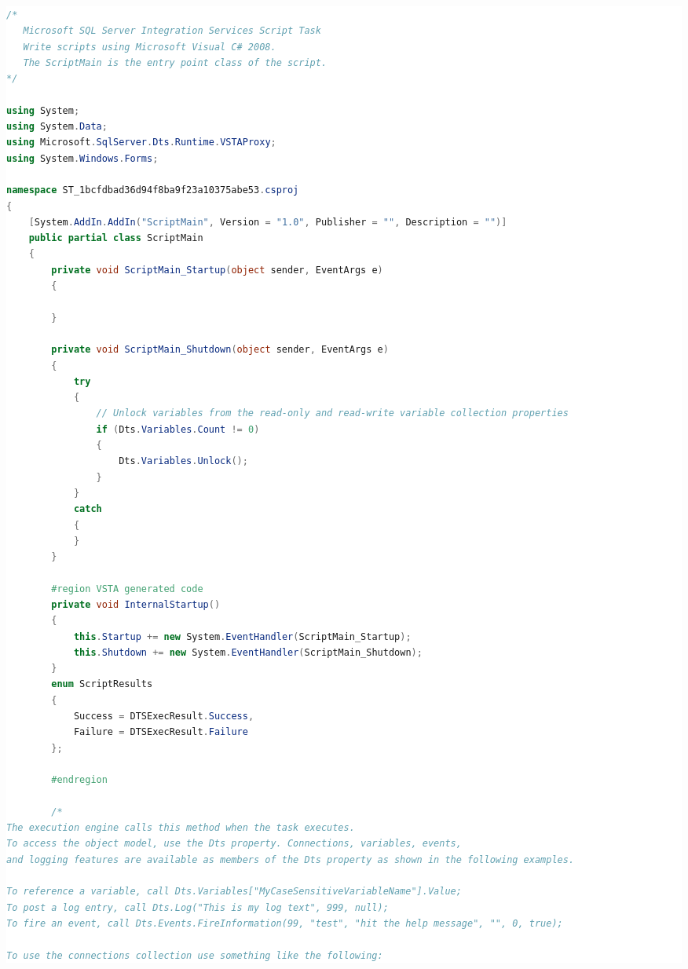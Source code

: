 ```csharp  
/*  
   Microsoft SQL Server Integration Services Script Task  
   Write scripts using Microsoft Visual C# 2008.  
   The ScriptMain is the entry point class of the script.  
*/  
  
using System;  
using System.Data;  
using Microsoft.SqlServer.Dts.Runtime.VSTAProxy;  
using System.Windows.Forms;  
  
namespace ST_1bcfdbad36d94f8ba9f23a10375abe53.csproj  
{  
    [System.AddIn.AddIn("ScriptMain", Version = "1.0", Publisher = "", Description = "")]  
    public partial class ScriptMain  
    {  
        private void ScriptMain_Startup(object sender, EventArgs e)  
        {  
  
        }  
  
        private void ScriptMain_Shutdown(object sender, EventArgs e)  
        {  
            try  
            {  
                // Unlock variables from the read-only and read-write variable collection properties  
                if (Dts.Variables.Count != 0)  
                {  
                    Dts.Variables.Unlock();  
                }  
            }  
            catch  
            {  
            }  
        }  
  
        #region VSTA generated code  
        private void InternalStartup()  
        {  
            this.Startup += new System.EventHandler(ScriptMain_Startup);  
            this.Shutdown += new System.EventHandler(ScriptMain_Shutdown);  
        }  
        enum ScriptResults  
        {  
            Success = DTSExecResult.Success,  
            Failure = DTSExecResult.Failure  
        };  
  
        #endregion  
  
        /*  
The execution engine calls this method when the task executes.  
To access the object model, use the Dts property. Connections, variables, events,  
and logging features are available as members of the Dts property as shown in the following examples.  
  
To reference a variable, call Dts.Variables["MyCaseSensitiveVariableName"].Value;  
To post a log entry, call Dts.Log("This is my log text", 999, null);  
To fire an event, call Dts.Events.FireInformation(99, "test", "hit the help message", "", 0, true);  
  
To use the connections collection use something like the following:  
```